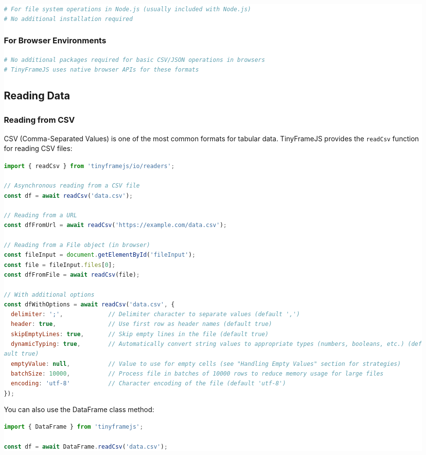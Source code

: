 ```bash
# For file system operations in Node.js (usually included with Node.js)
# No additional installation required
```

### For Browser Environments

```bash
# No additional packages required for basic CSV/JSON operations in browsers
# TinyFrameJS uses native browser APIs for these formats
```

## Reading Data

### Reading from CSV

CSV (Comma-Separated Values) is one of the most common formats for tabular data. TinyFrameJS provides the `readCsv` function for reading CSV files:

```js
import { readCsv } from 'tinyframejs/io/readers';

// Asynchronous reading from a CSV file
const df = await readCsv('data.csv');

// Reading from a URL
const dfFromUrl = await readCsv('https://example.com/data.csv');

// Reading from a File object (in browser)
const fileInput = document.getElementById('fileInput');
const file = fileInput.files[0];
const dfFromFile = await readCsv(file);

// With additional options
const dfWithOptions = await readCsv('data.csv', {
  delimiter: ';',             // Delimiter character to separate values (default ',')
  header: true,               // Use first row as header names (default true)
  skipEmptyLines: true,       // Skip empty lines in the file (default true)
  dynamicTyping: true,        // Automatically convert string values to appropriate types (numbers, booleans, etc.) (default true)
  emptyValue: null,           // Value to use for empty cells (see "Handling Empty Values" section for strategies)
  batchSize: 10000,           // Process file in batches of 10000 rows to reduce memory usage for large files
  encoding: 'utf-8'           // Character encoding of the file (default 'utf-8')
});
```

You can also use the DataFrame class method:

```js
import { DataFrame } from 'tinyframejs';

const df = await DataFrame.readCsv('data.csv');
```
